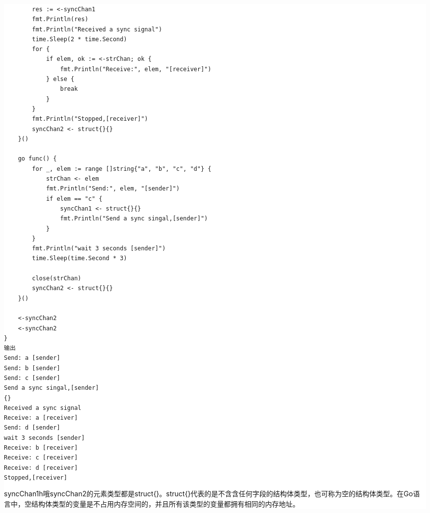 ```
		res := <-syncChan1
		fmt.Println(res)
		fmt.Println("Received a sync signal")
		time.Sleep(2 * time.Second)
		for {
			if elem, ok := <-strChan; ok {
				fmt.Println("Receive:", elem, "[receiver]")
			} else {
				break
			}
		}
		fmt.Println("Stopped,[receiver]")
		syncChan2 <- struct{}{}
	}()

	go func() {
		for _, elem := range []string{"a", "b", "c", "d"} {
			strChan <- elem
			fmt.Println("Send:", elem, "[sender]")
			if elem == "c" {
				syncChan1 <- struct{}{}
				fmt.Println("Send a sync singal,[sender]")
			}
		}
		fmt.Println("wait 3 seconds [sender]")
		time.Sleep(time.Second * 3)

		close(strChan)
		syncChan2 <- struct{}{}
	}()

	<-syncChan2
	<-syncChan2
}
输出
Send: a [sender]
Send: b [sender]
Send: c [sender]
Send a sync singal,[sender]
{}
Received a sync signal
Receive: a [receiver]
Send: d [sender]
wait 3 seconds [sender]
Receive: b [receiver]
Receive: c [receiver]
Receive: d [receiver]
Stopped,[receiver]
```

syncChan1h哦syncChan2的元素类型都是struct{}。struct{}代表的是不含含任何字段的结构体类型，也可称为空的结构体类型。在Go语言中，空结构体类型的变量是不占用内存空间的，并且所有该类型的变量都拥有相同的内存地址。
